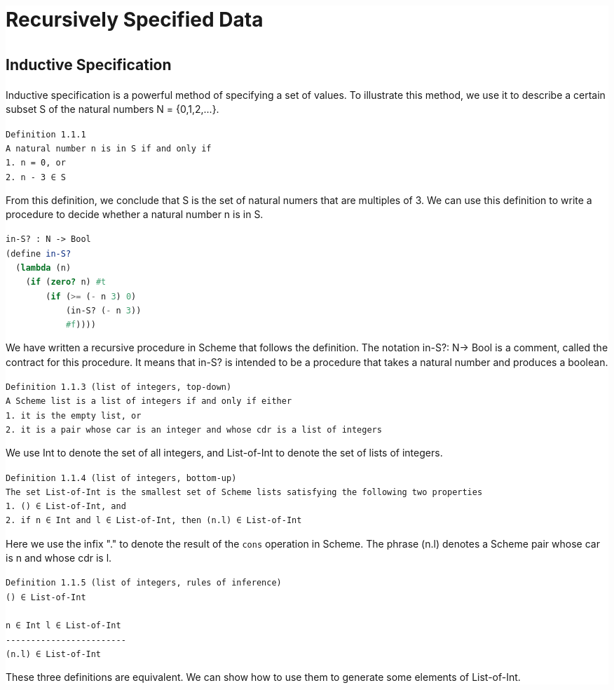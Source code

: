 # Recursively Specified Data
## Inductive Specification
Inductive specification is a powerful method of specifying a set of values. To illustrate this method, we use it to describe a certain subset S of the natural numbers N = {0,1,2,...}.
```
Definition 1.1.1 
A natural number n is in S if and only if
1. n = 0, or
2. n - 3 ∈ S
```
From this definition, we conclude that S is the set of natural numers that are multiples of 3. We can use this definition to write a procedure to decide whether a natural number n is in S.
```Scheme
in-S? : N -> Bool
(define in-S?
  (lambda (n)
    (if (zero? n) #t
        (if (>= (- n 3) 0)
            (in-S? (- n 3))
            #f))))
```
We have written a recursive procedure in Scheme that follows the definition. The notation in-S?: N-> Bool is a comment, called the contract for this procedure. It means that in-S? is intended to be a procedure that takes a natural number and produces a boolean.
```
Definition 1.1.3 (list of integers, top-down)
A Scheme list is a list of integers if and only if either
1. it is the empty list, or
2. it is a pair whose car is an integer and whose cdr is a list of integers
```
We use Int to denote the set of all integers, and List-of-Int to denote the set of lists of integers.
```
Definition 1.1.4 (list of integers, bottom-up)
The set List-of-Int is the smallest set of Scheme lists satisfying the following two properties
1. () ∈ List-of-Int, and
2. if n ∈ Int and l ∈ List-of-Int, then (n.l) ∈ List-of-Int
```
Here we use the infix "." to denote the result of the `cons` operation in Scheme. The phrase (n.l) denotes a Scheme pair whose car is n and whose cdr is l.

```
Definition 1.1.5 (list of integers, rules of inference)
() ∈ List-of-Int

n ∈ Int l ∈ List-of-Int
------------------------
(n.l) ∈ List-of-Int
```
These three definitions are equivalent. We can show how to use them to generate some elements of List-of-Int.  
